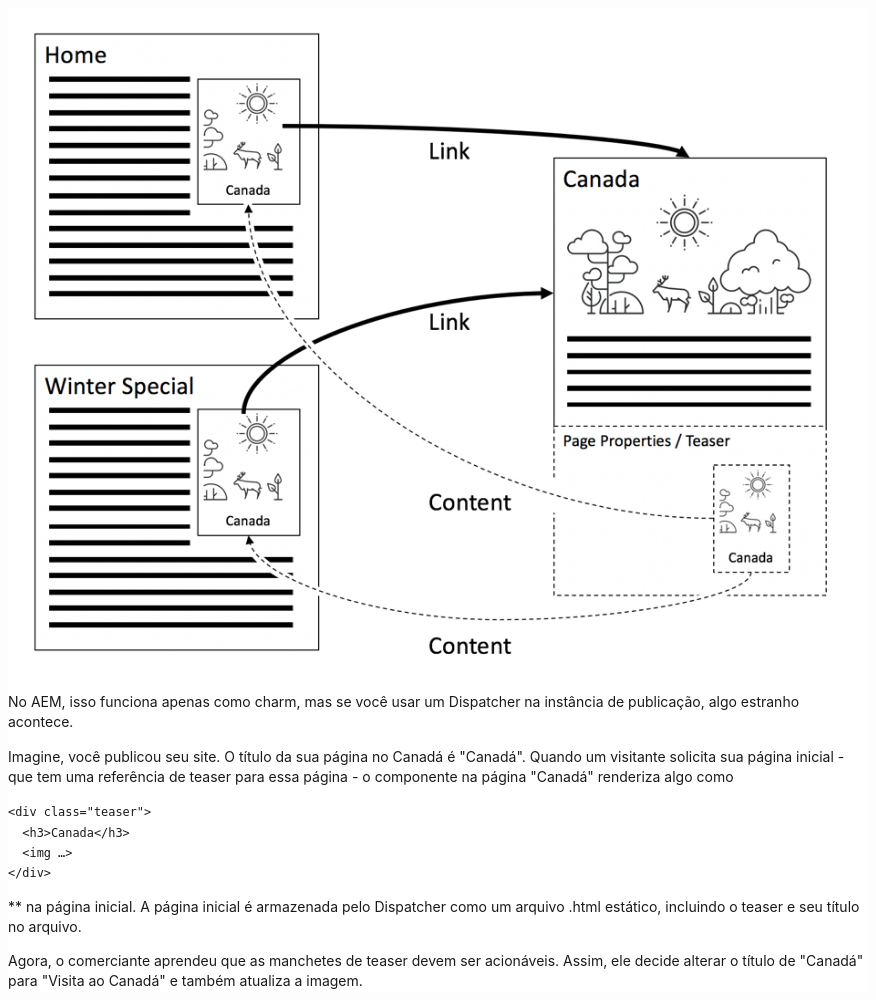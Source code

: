 ![](assets/chapter-1/content-references.png)

No AEM, isso funciona apenas como charm, mas se você usar um Dispatcher na instância de publicação, algo estranho acontece.

Imagine, você publicou seu site. O título da sua página no Canadá é &quot;Canadá&quot;. Quando um visitante solicita sua página inicial - que tem uma referência de teaser para essa página - o componente na página &quot;Canadá&quot; renderiza algo como

```
<div class="teaser">
  <h3>Canada</h3>
  <img …>
</div>
```

** na página inicial. A página inicial é armazenada pelo Dispatcher como um arquivo .html estático, incluindo o teaser e seu título no arquivo.

Agora, o comerciante aprendeu que as manchetes de teaser devem ser acionáveis. Assim, ele decide alterar o título de &quot;Canadá&quot; para &quot;Visita ao Canadá&quot; e também atualiza a imagem.
